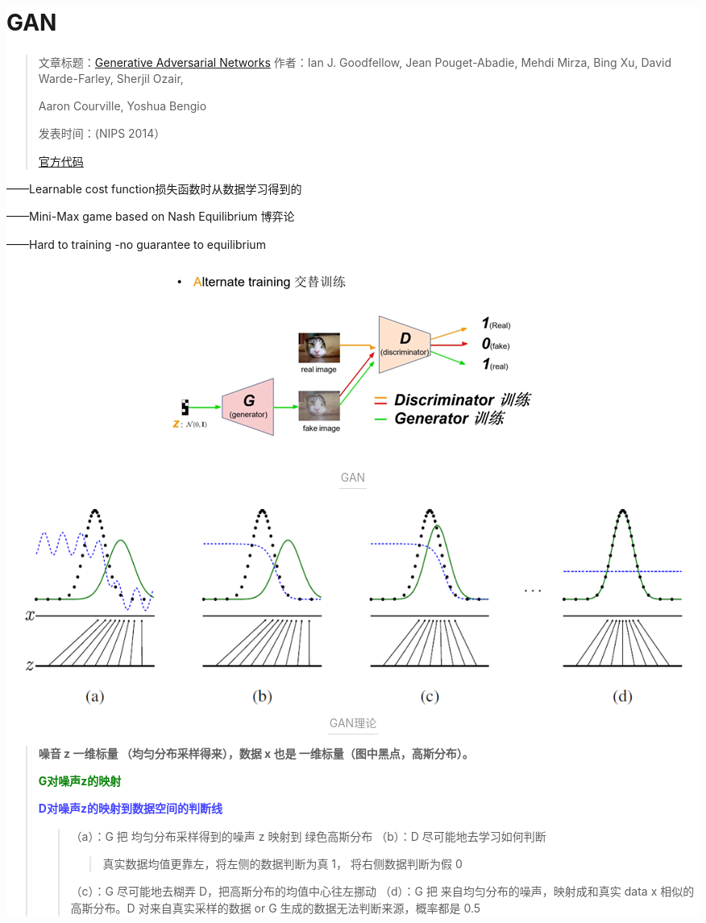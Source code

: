 # GAN

> 文章标题：[Generative Adversarial Networks](https://arxiv.org/abs/1406.2661)
> 作者：Ian J. Goodfellow, Jean Pouget-Abadie, Mehdi Mirza, Bing Xu, David Warde-Farley, Sherjil Ozair,
>
> Aaron Courville, Yoshua Bengio
>
> 发表时间：(NIPS  2014）
>
> [官方代码](https://github.com/goodfeli/adversarial)

——Learnable cost function损失函数时从数据学习得到的

——Mini-Max game based on Nash Equilibrium 博弈论

——Hard to training -no guarantee to equilibrium

<center>
<img 
src="GAN.assets/GAN_0.png">
<br>
<div style="color:orange; border-bottom: 1px solid #d9d9d9;
display: inline-block;
color: #999;
padding: 2px;">GAN</div>
</center>

<center>
<img 
src="GAN.assets/GAN_3.png">
<br>
<div style="color:orange; border-bottom: 1px solid #d9d9d9;
display: inline-block;
color: #999;
padding: 2px;">GAN理论</div>
</center>

> **噪音 z 一维标量 （均匀分布采样得来），数据 x 也是 一维标量（图中黑点，高斯分布）。**
>
> **<font color=#0a840a>G对噪声z的映射</font>**
>
> **<font color=#4545ff>D对噪声z的映射到数据空间的判断线</font>**
>
> > （a）：G 把 均匀分布采样得到的噪声 z 映射到 绿色高斯分布
> > （b）：D 尽可能地去学习如何判断
> >
> > > 真实数据均值更靠左，将左侧的数据判断为真 1， 将右侧数据判断为假 0
> >
> > （c）：G 尽可能地去糊弄 D，把高斯分布的均值中心往左挪动
> > （d）：G 把 来自均匀分布的噪声，映射成和真实 data x 相似的高斯分布。D 对来自真实采样的数据 or G 生成的数据无法判断来源，概率都是 0.5
